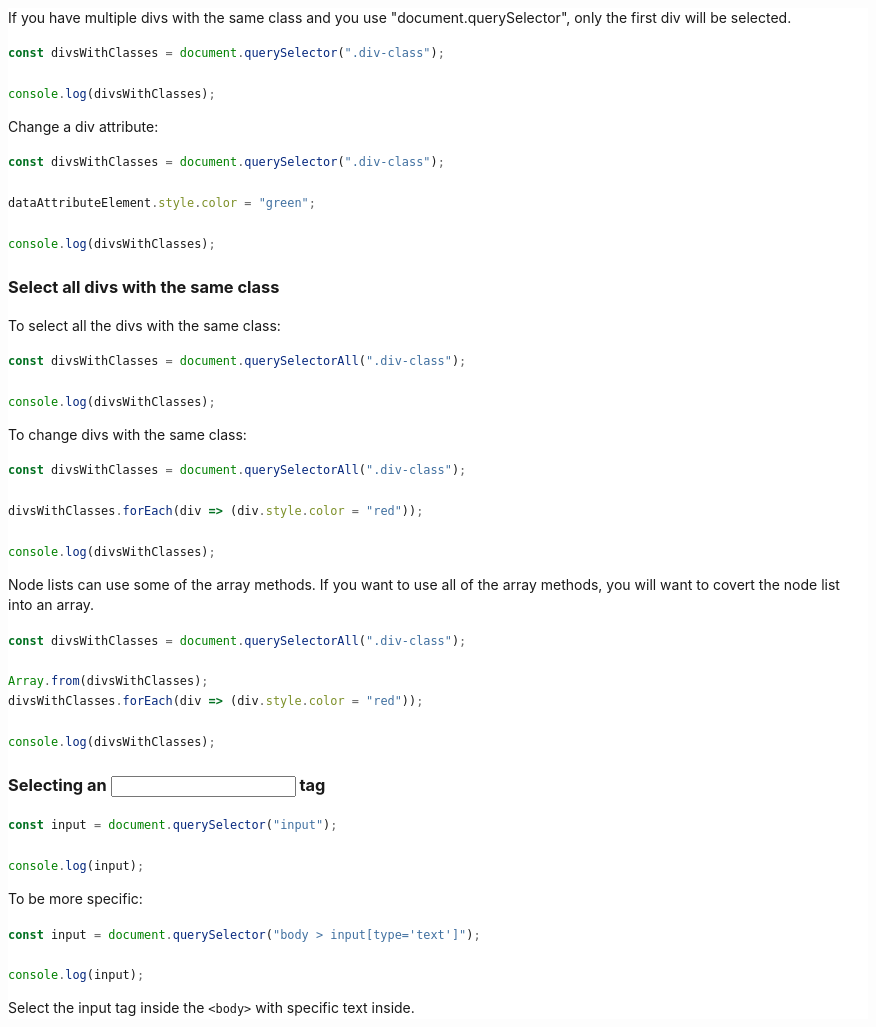 If you have multiple divs with the same class and you use "document.querySelector", only the first div will be selected.  
```js
const divsWithClasses = document.querySelector(".div-class");

console.log(divsWithClasses);
```

Change a div attribute:
```js
const divsWithClasses = document.querySelector(".div-class");

dataAttributeElement.style.color = "green";

console.log(divsWithClasses);
```



### Select all divs with the same class
To select all the divs with the same class:
```js
const divsWithClasses = document.querySelectorAll(".div-class");

console.log(divsWithClasses);
```

To change divs with the same class:
```js
const divsWithClasses = document.querySelectorAll(".div-class");

divsWithClasses.forEach(div => (div.style.color = "red"));

console.log(divsWithClasses);
```
Node lists can use some of the array methods. If you want to use all of the array methods, you will want to covert the node list into an array.  
```js
const divsWithClasses = document.querySelectorAll(".div-class");

Array.from(divsWithClasses);
divsWithClasses.forEach(div => (div.style.color = "red"));

console.log(divsWithClasses);
```

### Selecting an <input> tag
```js
const input = document.querySelector("input");

console.log(input);
```

To be more specific:
```js
const input = document.querySelector("body > input[type='text']");

console.log(input);
```
Select the input tag inside the ```<body>``` with specific text inside.  
